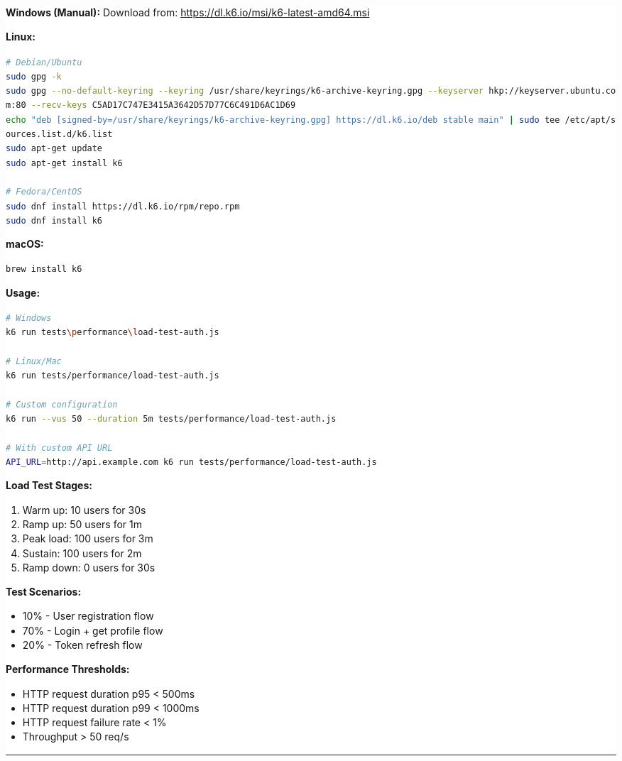 **Windows (Manual):**
Download from: https://dl.k6.io/msi/k6-latest-amd64.msi

**Linux:**
```bash
# Debian/Ubuntu
sudo gpg -k
sudo gpg --no-default-keyring --keyring /usr/share/keyrings/k6-archive-keyring.gpg --keyserver hkp://keyserver.ubuntu.com:80 --recv-keys C5AD17C747E3415A3642D57D77C6C491D6AC1D69
echo "deb [signed-by=/usr/share/keyrings/k6-archive-keyring.gpg] https://dl.k6.io/deb stable main" | sudo tee /etc/apt/sources.list.d/k6.list
sudo apt-get update
sudo apt-get install k6

# Fedora/CentOS
sudo dnf install https://dl.k6.io/rpm/repo.rpm
sudo dnf install k6
```

**macOS:**
```bash
brew install k6
```

**Usage:**
```bash
# Windows
k6 run tests\performance\load-test-auth.js

# Linux/Mac
k6 run tests/performance/load-test-auth.js

# Custom configuration
k6 run --vus 50 --duration 5m tests/performance/load-test-auth.js

# With custom API URL
API_URL=http://api.example.com k6 run tests/performance/load-test-auth.js
```

**Load Test Stages:**
1. Warm up: 10 users for 30s
2. Ramp up: 50 users for 1m
3. Peak load: 100 users for 3m
4. Sustain: 100 users for 2m
5. Ramp down: 0 users for 30s

**Test Scenarios:**
- 10% - User registration flow
- 70% - Login + get profile flow
- 20% - Token refresh flow

**Performance Thresholds:**
- HTTP request duration p95 < 500ms
- HTTP request duration p99 < 1000ms
- HTTP request failure rate < 1%
- Throughput > 50 req/s

---